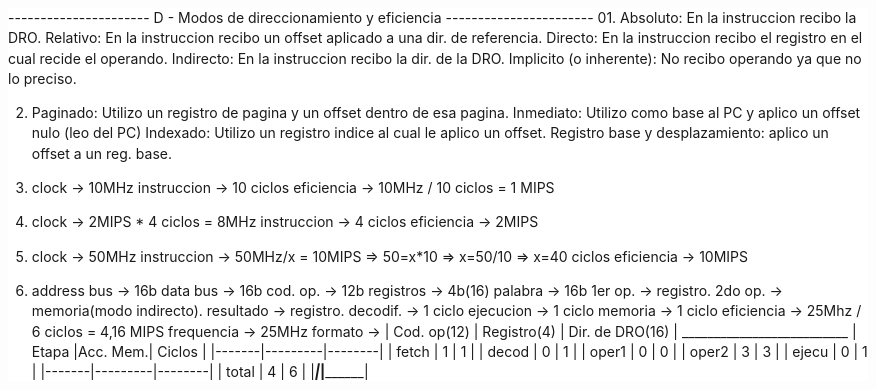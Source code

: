 ---------------------- D - Modos de direccionamiento y eficiencia -----------------------
01.
	Absoluto: En la instruccion recibo la DRO.
	Relativo: En la instruccion recibo un offset aplicado a una dir. de referencia.
	Directo: En la instruccion recibo el registro en el cual recide el operando.
	Indirecto: En la instruccion recibo la dir. de la DRO.
	Implicito (o inherente): No recibo operando ya que no lo preciso.
	
02.
	Paginado: Utilizo un registro de pagina y un offset dentro de esa pagina.
	Inmediato: Utilizo como base al PC y aplico un offset nulo (leo del PC)
	Indexado: Utilizo un registro indice al cual le aplico un offset.
	Registro base y desplazamiento: aplico un offset a un reg. base.
	
03.
	clock       -> 10MHz
	instruccion -> 10 ciclos
	eficiencia  -> 10MHz / 10 ciclos = 1 MIPS

04.
	clock 		-> 2MIPS * 4 ciclos = 8MHz
	instruccion -> 4 ciclos
	eficiencia  -> 2MIPS

05.
	clock       -> 50MHz
	instruccion -> 50MHz/x = 10MIPS => 50=x*10 => x=50/10 => x=40 ciclos
	eficiencia  -> 10MIPS

06.
	address bus -> 16b
	data bus 	-> 16b
	cod. op.	-> 12b
	registros	-> 4b(16)
	palabra		-> 16b
	1er op. 	-> registro.
	2do op. 	-> memoria(modo indirecto).
	resultado   -> registro.
	decodif.	-> 1 ciclo
	ejecucion	-> 1 ciclo
	memoria		-> 1 ciclo
	eficiencia  -> 25Mhz / 6 ciclos = 4,16 MIPS
	frequencia  -> 25MHz
	formato 	-> | Cod. op(12) | Registro(4) | Dir. de DRO(16) |
						 __________________________
						| Etapa |Acc. Mem.| Ciclos |
						|-------|---------|--------|
						| fetch | 	1	  |   1	   |
						| decod | 	0	  |   1	   |
						| oper1 |	0	  |   0	   |
						| oper2 | 	3	  |	  3	   |
						| ejecu | 	0	  |	  1	   |
						|-------|---------|--------|
						| total |	4	  |   6	   |
						|_______|_________|________|
